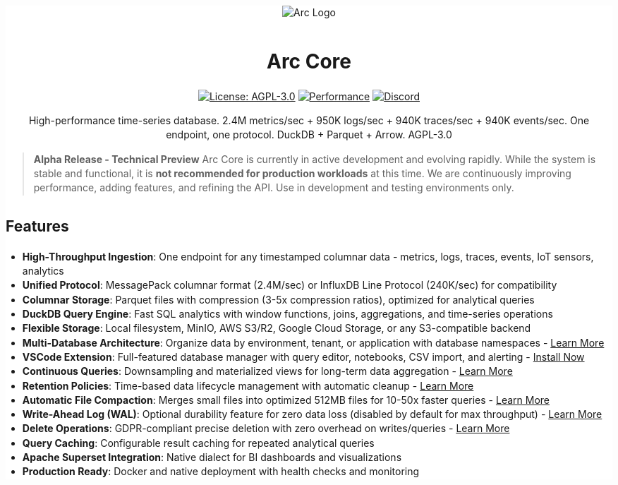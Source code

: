 <p align="center">
  <img src="assets/arc_logo.jpg" alt="Arc Logo" width="400"/>
</p>

<h1 align="center">Arc Core</h1>

<p align="center">
  <a href="https://www.gnu.org/licenses/agpl-3.0"><img src="https://img.shields.io/badge/License-AGPL%203.0-blue.svg" alt="License: AGPL-3.0"/></a>
  <a href="https://github.com/basekick-labs/arc-core"><img src="https://img.shields.io/badge/Throughput-2.4M%20RPS-brightgreen.svg" alt="Performance"/></a>
  <a href="https://discord.gg/nxnWfUxsdm"><img src="https://img.shields.io/badge/Discord-Join%20Community-5865F2?logo=discord&logoColor=white" alt="Discord"/></a>
</p>

<p align="center">
  High-performance time-series database. 2.4M metrics/sec + 950K logs/sec + 940K traces/sec + 940K events/sec. One endpoint, one protocol. DuckDB + Parquet + Arrow. AGPL-3.0
</p>

> **Alpha Release - Technical Preview**
> Arc Core is currently in active development and evolving rapidly. While the system is stable and functional, it is **not recommended for production workloads** at this time. We are continuously improving performance, adding features, and refining the API. Use in development and testing environments only.

## Features

- **High-Throughput Ingestion**: One endpoint for any timestamped columnar data - metrics, logs, traces, events, IoT sensors, analytics
- **Unified Protocol**: MessagePack columnar format (2.4M/sec) or InfluxDB Line Protocol (240K/sec) for compatibility
- **Columnar Storage**: Parquet files with compression (3-5x compression ratios), optimized for analytical queries
- **DuckDB Query Engine**: Fast SQL analytics with window functions, joins, aggregations, and time-series operations
- **Flexible Storage**: Local filesystem, MinIO, AWS S3/R2, Google Cloud Storage, or any S3-compatible backend
- **Multi-Database Architecture**: Organize data by environment, tenant, or application with database namespaces - [Learn More](#multi-database-architecture)
- **VSCode Extension**: Full-featured database manager with query editor, notebooks, CSV import, and alerting - [Install Now](https://marketplace.visualstudio.com/items?itemName=basekick-labs.arc-db-manager)
- **Continuous Queries**: Downsampling and materialized views for long-term data aggregation - [Learn More](docs/CONTINUOUS_QUERIES.md)
- **Retention Policies**: Time-based data lifecycle management with automatic cleanup - [Learn More](docs/RETENTION_POLICIES.md)
- **Automatic File Compaction**: Merges small files into optimized 512MB files for 10-50x faster queries - [Learn More](docs/COMPACTION.md)
- **Write-Ahead Log (WAL)**: Optional durability feature for zero data loss (disabled by default for max throughput) - [Learn More](docs/WAL.md)
- **Delete Operations**: GDPR-compliant precise deletion with zero overhead on writes/queries - [Learn More](docs/DELETE.md)
- **Query Caching**: Configurable result caching for repeated analytical queries
- **Apache Superset Integration**: Native dialect for BI dashboards and visualizations
- **Production Ready**: Docker and native deployment with health checks and monitoring
